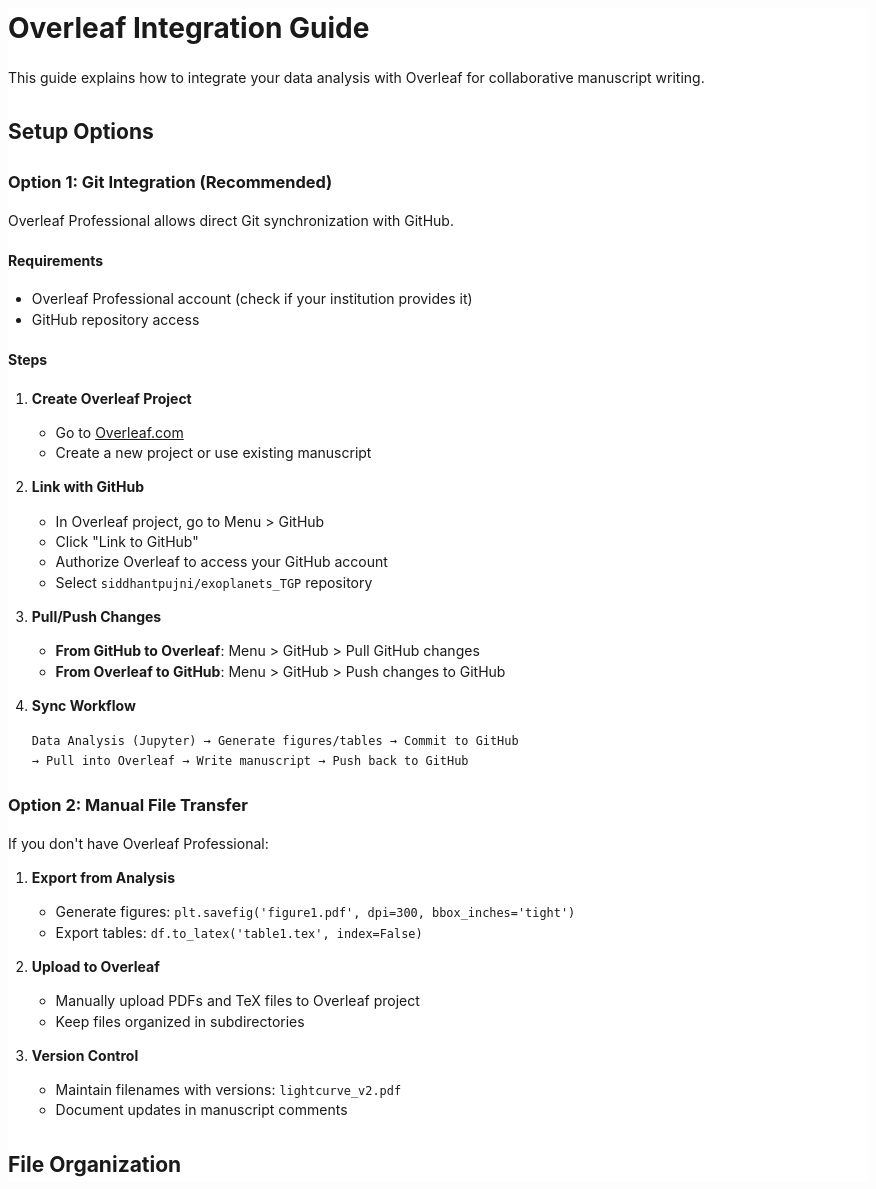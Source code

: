 # Overleaf Integration Guide

This guide explains how to integrate your data analysis with Overleaf for collaborative manuscript writing.

## Setup Options

### Option 1: Git Integration (Recommended)

Overleaf Professional allows direct Git synchronization with GitHub.

#### Requirements
- Overleaf Professional account (check if your institution provides it)
- GitHub repository access

#### Steps

1. **Create Overleaf Project**
   - Go to [Overleaf.com](https://www.overleaf.com)
   - Create a new project or use existing manuscript

2. **Link with GitHub**
   - In Overleaf project, go to Menu > GitHub
   - Click "Link to GitHub"
   - Authorize Overleaf to access your GitHub account
   - Select `siddhantpujni/exoplanets_TGP` repository

3. **Pull/Push Changes**
   - **From GitHub to Overleaf**: Menu > GitHub > Pull GitHub changes
   - **From Overleaf to GitHub**: Menu > GitHub > Push changes to GitHub

4. **Sync Workflow**
   ```
   Data Analysis (Jupyter) → Generate figures/tables → Commit to GitHub
   → Pull into Overleaf → Write manuscript → Push back to GitHub
   ```

### Option 2: Manual File Transfer

If you don't have Overleaf Professional:

1. **Export from Analysis**
   - Generate figures: `plt.savefig('figure1.pdf', dpi=300, bbox_inches='tight')`
   - Export tables: `df.to_latex('table1.tex', index=False)`

2. **Upload to Overleaf**
   - Manually upload PDFs and TeX files to Overleaf project
   - Keep files organized in subdirectories

3. **Version Control**
   - Maintain filenames with versions: `lightcurve_v2.pdf`
   - Document updates in manuscript comments

## File Organization
